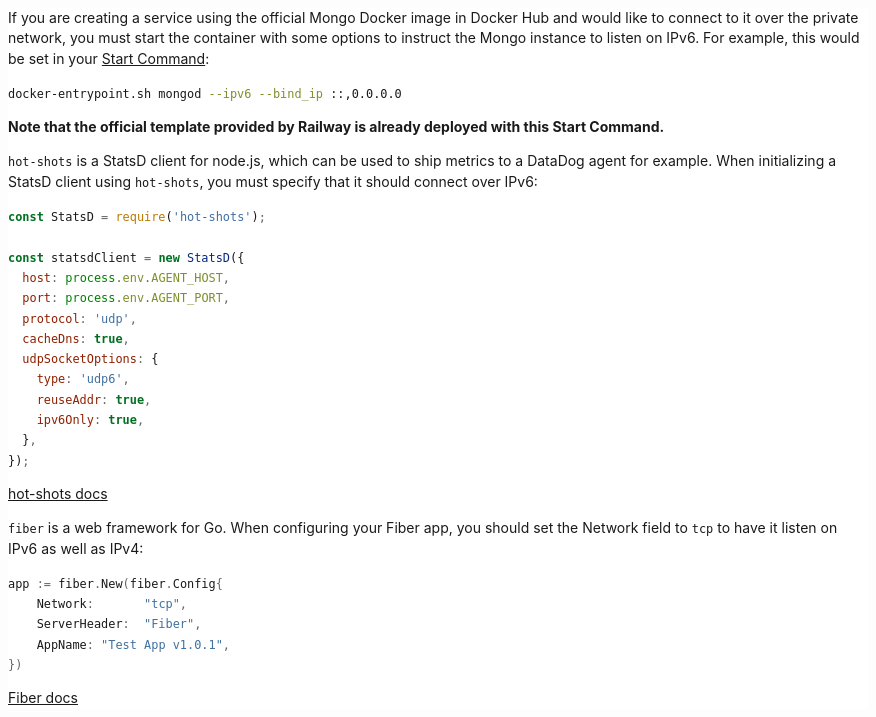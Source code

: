 <Collapse title="Mongo Docker image">

If you are creating a service using the official Mongo Docker image in Docker Hub and would like to connect to it over the private network, you must start the container with some options to instruct the Mongo instance to listen on IPv6. For example, this would be set in your [Start Command](/guides/start-command):

```bash
docker-entrypoint.sh mongod --ipv6 --bind_ip ::,0.0.0.0
```

**Note that the official template provided by Railway is already deployed with this Start Command.**

</Collapse>

<Collapse title="hot-shots">

`hot-shots` is a StatsD client for node.js, which can be used to ship metrics to a DataDog agent for example.  When initializing a StatsD client using `hot-shots`, you must specify that it should connect over IPv6:

```javascript
const StatsD = require('hot-shots');

const statsdClient = new StatsD({
  host: process.env.AGENT_HOST,
  port: process.env.AGENT_PORT,
  protocol: 'udp',
  cacheDns: true,
  udpSocketOptions: {
    type: 'udp6',
    reuseAddr: true,
    ipv6Only: true,
  },
});
```

<a href="https://www.npmjs.com/package/hot-shots" target="_blank">hot-shots docs</a>

</Collapse>

<Collapse title="Go Fiber">

`fiber` is a web framework for Go.  When configuring your Fiber app, you should set the Network field to `tcp` to have it listen on IPv6 as well as IPv4:

```go
app := fiber.New(fiber.Config{
    Network:       "tcp",
    ServerHeader:  "Fiber",
    AppName: "Test App v1.0.1",
})
```

<a href="https://docs.gofiber.io/api/fiber#:~:text=json.Marshal-,Network,-string" target="_blank">Fiber docs</a>

</Collapse>
